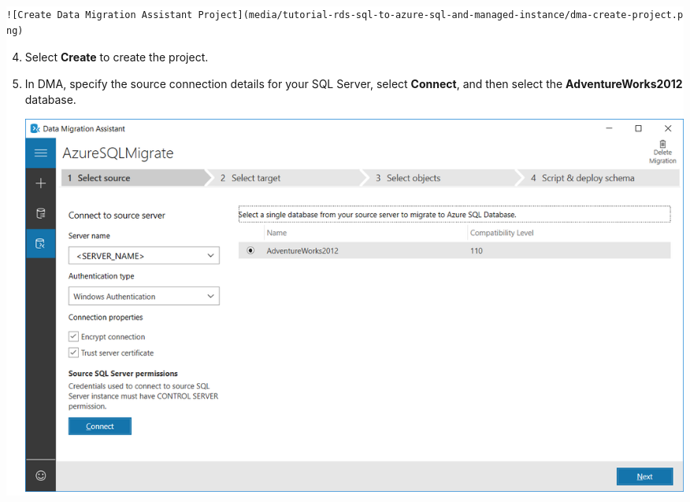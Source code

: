     ![Create Data Migration Assistant Project](media/tutorial-rds-sql-to-azure-sql-and-managed-instance/dma-create-project.png)

4. Select **Create** to create the project.
5. In DMA, specify the source connection details for your SQL Server, select **Connect**, and then select the **AdventureWorks2012** database.

    ![Data Migration Assistant Source Connection Details](media/tutorial-rds-sql-to-azure-sql-and-managed-instance/dma-source-connect.png)
